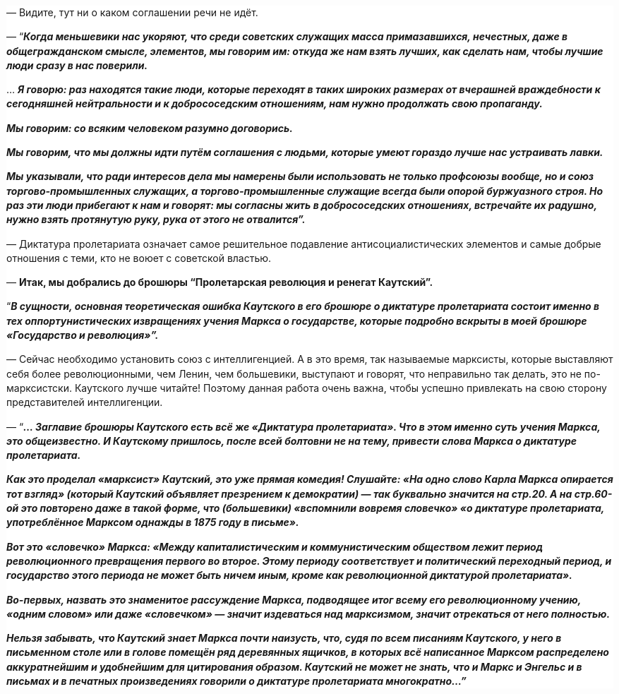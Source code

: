 — Видите, тут ни о каком соглашении речи не идёт.

— “**_Когда меньшевики нас укоряют, что среди советских служащих масса примазавшихся, нечестных, даже в общегражданском смысле, элементов, мы говорим им: откуда же нам взять лучших, как сделать нам, чтобы лучшие люди сразу в нас поверили._**

… **_Я говорю: раз находятся такие люди, которые переходят в таких широких размерах от вчерашней враждебности к сегодняшней нейтральности и к добрососедским отношениям, нам нужно продолжать свою пропаганду._**

**_Мы говорим: со всяким человеком разумно договорись._**

**_Мы говорим, что мы должны идти путём соглашения с людьми, которые умеют гораздо лучше нас устраивать лавки._**

**_Мы указывали, что ради интересов дела мы намерены были использовать не только профсоюзы вообще, но и союз торгово-промышленных служащих, а торгово-промышленные служащие всегда были опорой буржуазного строя. Но раз эти люди прибегают к нам и говорят: мы согласны жить в добрососедских отношениях, встречайте их радушно, нужно взять протянутую руку, рука от этого не отвалится”._**

— Диктатура пролетариата означает самое решительное подавление антисоциалистических элементов и самые добрые отношения с теми, кто не воюет с советской властью.

— **Итак, мы добрались до брошюры “Пролетарская революция и ренегат Каутский”.**

“**_В сущности, основная теоретическая ошибка Каутского в его брошюре о диктатуре пролетариата состоит именно в тех оппортунистических извращениях учения Маркса о государстве, которые подробно вскрыты в моей брошюре «Государство и революция»”._**

— Сейчас необходимо установить союз с интеллигенцией. А в это время, так называемые марксисты, которые выставляют себя более революционными, чем Ленин, чем большевики, выступают и говорят, что неправильно так делать, это не по-марксистски. Каутского лучше читайте! Поэтому данная работа очень важна, чтобы успешно привлекать на свою сторону представителей интеллигенции.

— “**_… Заглавие брошюры Каутского есть всё же «Диктатура пролетариата». Что в этом именно суть учения Маркса, это общеизвестно. И Каутскому пришлось, после всей болтовни не на тему, привести слова Маркса о диктатуре пролетариата._**

**_Как это проделал «марксист» Каутский, это уже прямая комедия! Слушайте: «На одно слово Карла Маркса опирается тот взгляд» (который Каутский объявляет презрением к демократии) — так буквально значится на стр.20. А на стр.60-ой это повторено даже в такой форме, что (большевики) «вспомнили вовремя словечко» «о диктатуре пролетариата, употреблённое Марксом однажды в 1875 году в письме»._**

**_Вот это «словечко» Маркса: «Между капиталистическим и коммунистическим обществом лежит период революционного превращения первого во второе. Этому периоду соответствует и политический переходный период, и государство этого периода не может быть ничем иным, кроме как революционной диктатурой пролетариата»._**

**_Во-первых, назвать это знаменитое рассуждение Маркса, подводящее итог всему его революционному учению, «одним словом» или даже «словечком» — значит издеваться над марксизмом, значит отрекаться от него полностью._**

**_Нельзя забывать, что Каутский знает Маркса почти наизусть, что, судя по всем писаниям Каутского, у него в письменном столе или в голове помещён ряд деревянных ящичков, в которых всё написанное Марксом распределено аккуратнейшим и удобнейшим для цитирования образом. Каутский не может не знать, что и Маркс и Энгельс и в письмах и в печатных произведениях говорили о диктатуре пролетариата многократно…”_**
